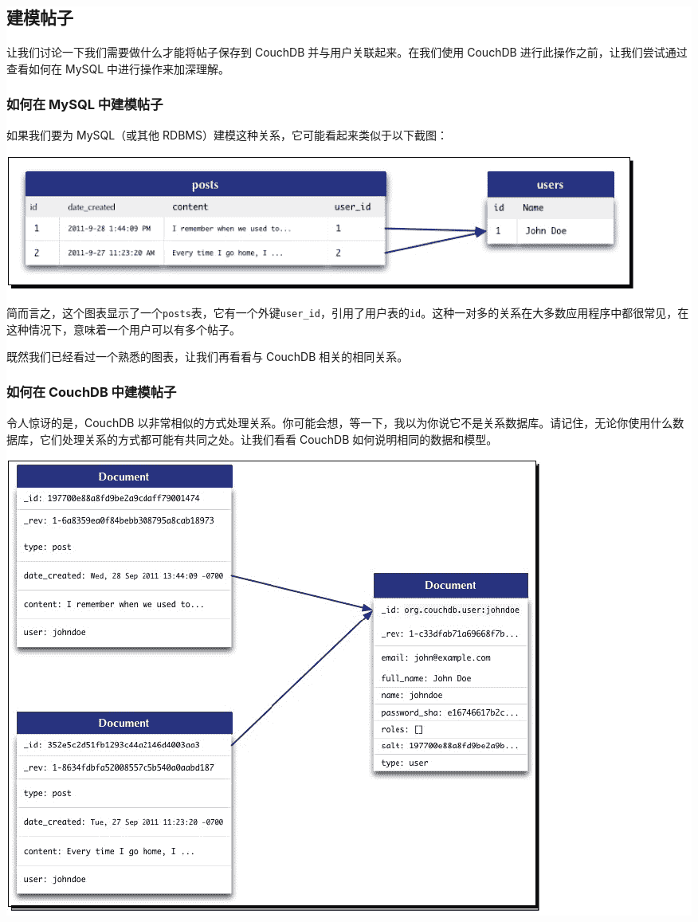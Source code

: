 ## 建模帖子

让我们讨论一下我们需要做什么才能将帖子保存到 CouchDB 并与用户关联起来。在我们使用 CouchDB 进行此操作之前，让我们尝试通过查看如何在 MySQL 中进行操作来加深理解。

### 如何在 MySQL 中建模帖子

如果我们要为 MySQL（或其他 RDBMS）建模这种关系，它可能看起来类似于以下截图：

![如何在 MySQL 中建模帖子](img/3586_07_023.jpg)

简而言之，这个图表显示了一个`posts`表，它有一个外键`user_id`，引用了用户表的`id`。这种一对多的关系在大多数应用程序中都很常见，在这种情况下，意味着一个用户可以有多个帖子。

既然我们已经看过一个熟悉的图表，让我们再看看与 CouchDB 相关的相同关系。

### 如何在 CouchDB 中建模帖子

令人惊讶的是，CouchDB 以非常相似的方式处理关系。你可能会想，等一下，我以为你说它不是关系数据库。请记住，无论你使用什么数据库，它们处理关系的方式都可能有共同之处。让我们看看 CouchDB 如何说明相同的数据和模型。

![如何在 CouchDB 中建模帖子](img/3586_07_025.jpg)
